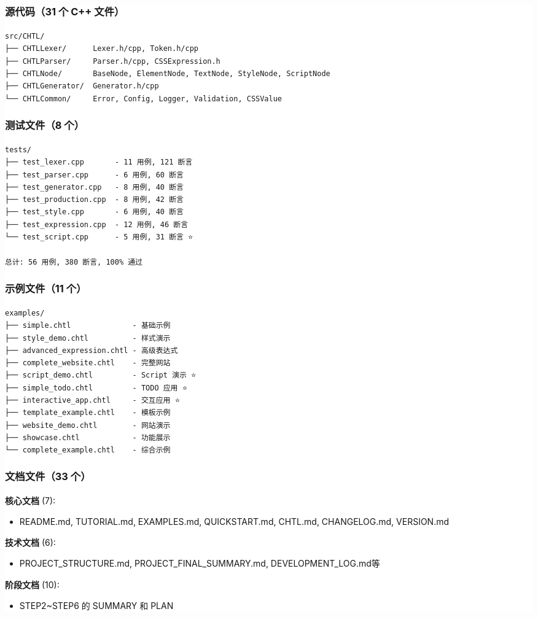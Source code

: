 ### 源代码（31 个 C++ 文件）

```
src/CHTL/
├── CHTLLexer/      Lexer.h/cpp, Token.h/cpp
├── CHTLParser/     Parser.h/cpp, CSSExpression.h
├── CHTLNode/       BaseNode, ElementNode, TextNode, StyleNode, ScriptNode
├── CHTLGenerator/  Generator.h/cpp
└── CHTLCommon/     Error, Config, Logger, Validation, CSSValue
```

### 测试文件（8 个）

```
tests/
├── test_lexer.cpp       - 11 用例, 121 断言
├── test_parser.cpp      - 6 用例, 60 断言
├── test_generator.cpp   - 8 用例, 40 断言
├── test_production.cpp  - 8 用例, 42 断言
├── test_style.cpp       - 6 用例, 40 断言
├── test_expression.cpp  - 12 用例, 46 断言
└── test_script.cpp      - 5 用例, 31 断言 ⭐

总计: 56 用例, 380 断言, 100% 通过
```

### 示例文件（11 个）

```
examples/
├── simple.chtl              - 基础示例
├── style_demo.chtl          - 样式演示
├── advanced_expression.chtl - 高级表达式
├── complete_website.chtl    - 完整网站
├── script_demo.chtl         - Script 演示 ⭐
├── simple_todo.chtl         - TODO 应用 ⭐
├── interactive_app.chtl     - 交互应用 ⭐
├── template_example.chtl    - 模板示例
├── website_demo.chtl        - 网站演示
├── showcase.chtl            - 功能展示
└── complete_example.chtl    - 综合示例
```

### 文档文件（33 个）

**核心文档** (7):
- README.md, TUTORIAL.md, EXAMPLES.md, QUICKSTART.md, CHTL.md, CHANGELOG.md, VERSION.md

**技术文档** (6):
- PROJECT_STRUCTURE.md, PROJECT_FINAL_SUMMARY.md, DEVELOPMENT_LOG.md等

**阶段文档** (10):
- STEP2~STEP6 的 SUMMARY 和 PLAN
